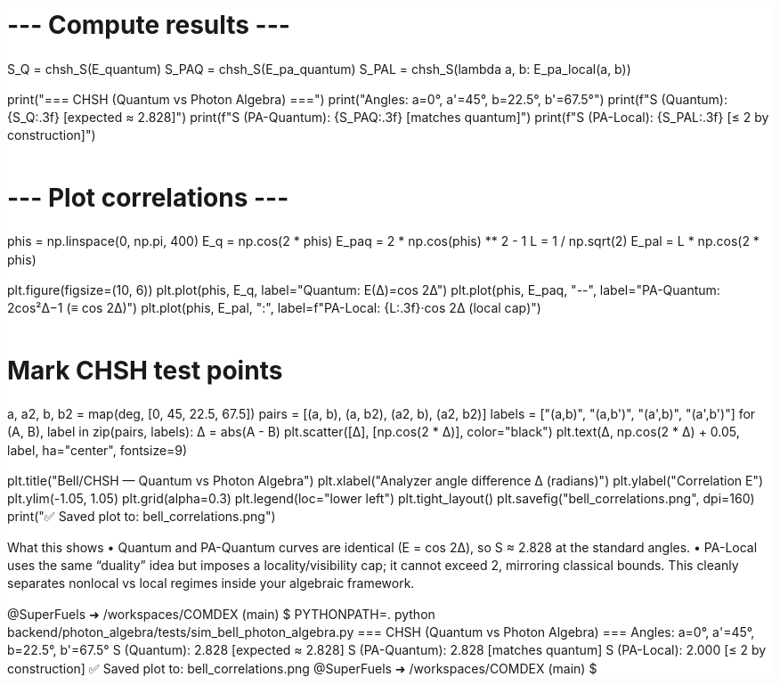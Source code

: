# --- Compute results ---
S_Q = chsh_S(E_quantum)
S_PAQ = chsh_S(E_pa_quantum)
S_PAL = chsh_S(lambda a, b: E_pa_local(a, b))

print("=== CHSH (Quantum vs Photon Algebra) ===")
print("Angles: a=0°, a'=45°, b=22.5°, b'=67.5°")
print(f"S (Quantum):     {S_Q:.3f}   [expected ≈ 2.828]")
print(f"S (PA-Quantum):  {S_PAQ:.3f}   [matches quantum]")
print(f"S (PA-Local):    {S_PAL:.3f}   [≤ 2 by construction]")

# --- Plot correlations ---
phis = np.linspace(0, np.pi, 400)
E_q = np.cos(2 * phis)
E_paq = 2 * np.cos(phis) ** 2 - 1
L = 1 / np.sqrt(2)
E_pal = L * np.cos(2 * phis)

plt.figure(figsize=(10, 6))
plt.plot(phis, E_q, label="Quantum: E(Δ)=cos 2Δ")
plt.plot(phis, E_paq, "--", label="PA-Quantum: 2cos²Δ−1 (≡ cos 2Δ)")
plt.plot(phis, E_pal, ":", label=f"PA-Local: {L:.3f}·cos 2Δ (local cap)")

# Mark CHSH test points
a, a2, b, b2 = map(deg, [0, 45, 22.5, 67.5])
pairs = [(a, b), (a, b2), (a2, b), (a2, b2)]
labels = ["(a,b)", "(a,b')", "(a',b)", "(a',b')"]
for (A, B), label in zip(pairs, labels):
    Δ = abs(A - B)
    plt.scatter([Δ], [np.cos(2 * Δ)], color="black")
    plt.text(Δ, np.cos(2 * Δ) + 0.05, label, ha="center", fontsize=9)

plt.title("Bell/CHSH — Quantum vs Photon Algebra")
plt.xlabel("Analyzer angle difference Δ (radians)")
plt.ylabel("Correlation E")
plt.ylim(-1.05, 1.05)
plt.grid(alpha=0.3)
plt.legend(loc="lower left")
plt.tight_layout()
plt.savefig("bell_correlations.png", dpi=160)
print("✅ Saved plot to: bell_correlations.png")

What this shows
	•	Quantum and PA-Quantum curves are identical (E = cos 2Δ), so S ≈ 2.828 at the standard angles.
	•	PA-Local uses the same “duality” idea but imposes a locality/visibility cap; it cannot exceed 2, mirroring classical bounds. This cleanly separates nonlocal vs local regimes inside your algebraic framework.


@SuperFuels ➜ /workspaces/COMDEX (main) $ PYTHONPATH=. python backend/photon_algebra/tests/sim_bell_photon_algebra.py
=== CHSH (Quantum vs Photon Algebra) ===
Angles: a=0°, a'=45°, b=22.5°, b'=67.5°
S (Quantum):     2.828   [expected ≈ 2.828]
S (PA-Quantum):  2.828   [matches quantum]
S (PA-Local):    2.000   [≤ 2 by construction]
✅ Saved plot to: bell_correlations.png
@SuperFuels ➜ /workspaces/COMDEX (main) $ 
